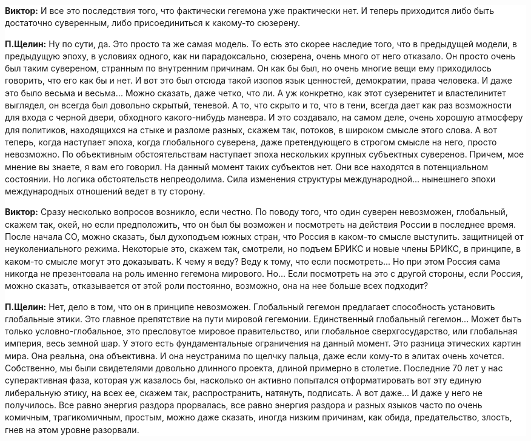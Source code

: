 **Виктор:**
И все это последствия того, что фактически гегемона уже практически нет.
И теперь приходится либо быть достаточно суверенным, либо присоединиться к какому-то сюзерену.

**П.Щелин:**
Ну по сути, да.
Это просто та же самая модель.
То есть это скорее наследие того, что в предыдущей модели, в предыдущую эпоху, в условиях одного, как ни парадоксально, сюзерена, очень много от него отказало.
Он просто очень был таким сувереном, странным по внутренним причинам.
Он как бы был, но очень многие вещи ему приходилось говорить, что его как бы и нет.
И вот это был отсюда такой изопов язык ценностей, демократии, права человека.
И даже это было весьма и весьма...
Можно сказать, даже четко, что ли.
А уж конкретно, как этот сузеренитет и властелинитет выглядел, он всегда был довольно скрытый, теневой.
А то, что скрыто и то, что в тени, всегда дает как раз возможности для входа с черной двери, обходного какого-нибудь маневра.
И это создавало, на самом деле, очень хорошую атмосферу для политиков, находящихся на стыке и разломе разных, скажем так, потоков, в широком смысле этого слова.
А вот теперь, когда наступает эпоха, когда глобального суверена, даже претендующего в строгом смысле на него, просто невозможно.
По объективным обстоятельствам наступает эпоха нескольких крупных субъектных суверенов.
Причем, мое мнение вы знаете, я вам его говорил.
На данный момент таких субъектов нет.
Они все находятся в потенциальном состоянии.
Но логика обстоятельств непреодолима.
Сила изменения структуры международной...
нынешнего эпохи международных отношений ведет в ту сторону.

**Виктор:**
Сразу несколько вопросов возникло, если честно.
По поводу того, что один суверен невозможен, глобальный, скажем так, окей, но если предположить, что он был бы возможен и посмотреть на действия России в последнее время.
После начала СО, можно сказать, был духоподъем южных стран, что Россия в каком-то смысле выступить.
защитницей от неуколениального режима.
Некоторые это, скажем так, смотрели, но подъем БРИКС и новые члены БРИКС, в принципе, в каком-то смысле могут это доказывать.
К чему я веду?
Веду к тому, что если посмотреть...
Но при этом Россия сама никогда не презентовала на роль именно гегемона мирового.
Но...
Если посмотреть на это с другой стороны, если Россия, можно сказать, отказывается от этой роли постоянно, возможно, она на нее больше всех подходит?

**П.Щелин:**
Нет, дело в том, что он в принципе невозможен.
Глобальный гегемон предлагает способность установить глобальные этики.
Это главное препятствие на пути мировой гегемонии.
Единственный глобальный гегемон...
Может быть только условно-глобальное, это пресловутое мировое правительство, или глобальное сверхгосударство, или глобальная империя, весь земной шар.
У этого есть фундаментальные ограничения на данный момент.
Это разница этических картин мира.
Она реальна, она объективна.
И она неустранима по щелчку пальца, даже если кому-то в элитах очень хочется.
Собственно, мы были свидетелями довольно длинного проекта, длиной примерно в столетие.
Последние 70 лет у нас суперактивная фаза, которая уж казалось бы, насколько он активно попытался отформатировать вот эту единую либеральную этику, на всех ее, скажем так, распространить, натянуть, подписать.
А вот даже...
И даже у него не получилось.
Все равно энергия раздора прорвалась, все равно энергия раздора и разных языков часто по очень комичным, трагикомичным, простым, можно даже сказать, иногда низким причинам, как обида, предательство, злость, гнев на этом уровне разорвали.